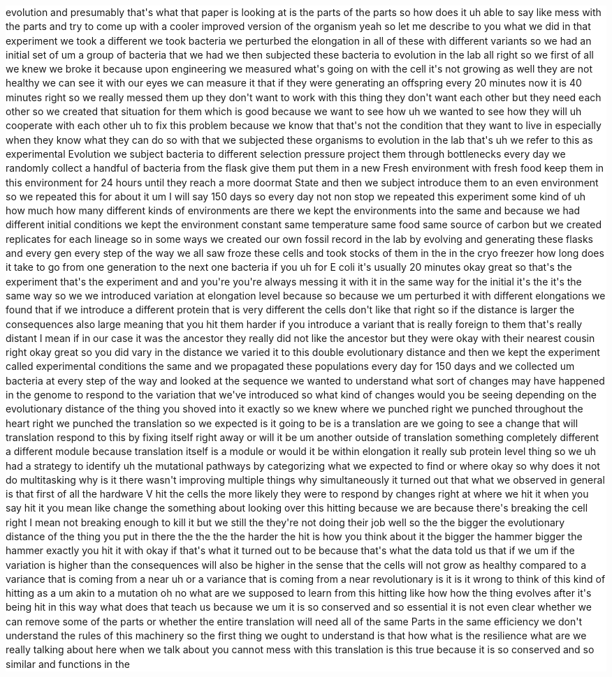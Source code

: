 evolution and presumably that's what that paper is looking at is the parts of the parts so how does it uh able to say like mess with the parts and try to come up with a cooler improved version of the organism yeah so let me describe to you what we did in that experiment we took a different we took bacteria we perturbed the elongation in all of these with different variants so we had an initial set of um a group of bacteria that we had we then subjected these bacteria to evolution in the lab all right so we first of all we knew we broke it because upon engineering we measured what's going on with the cell it's not growing as well they are not healthy we can see it with our eyes we can measure it that if they were generating an offspring every 20 minutes now it is 40 minutes right so we really messed them up they don't want to work with this thing they don't want each other but they need each other so we created that situation for them which is good because we want to see how uh we wanted to see how they will uh cooperate with each other uh to fix this problem because we know that that's not the condition that they want to live in especially when they know what they can do so with that we subjected these organisms to evolution in the lab that's uh we refer to this as experimental Evolution we subject bacteria to different selection pressure project them through bottlenecks every day we randomly collect a handful of bacteria from the flask give them put them in a new Fresh environment with fresh food keep them in this environment for 24 hours until they reach a more doormat State and then we subject introduce them to an even environment so we repeated this for about it um I will say 150 days so every day not non stop we repeated this experiment some kind of uh how much how many different kinds of environments are there we kept the environments into the same and because we had different initial conditions we kept the environment constant same temperature same food same source of carbon but we created replicates for each lineage so in some ways we created our own fossil record in the lab by evolving and generating these flasks and every gen every step of the way we all saw froze these cells and took stocks of them in the in the cryo freezer how long does it take to go from one generation to the next one bacteria if you uh for E coli it's usually 20 minutes okay great so that's the experiment that's the experiment and and you're you're always messing it with it in the same way for the initial it's the it's the same way so we we introduced variation at elongation level because so because we um perturbed it with different elongations we found that if we introduce a different protein that is very different the cells don't like that right so if the distance is larger the consequences also large meaning that you hit them harder if you introduce a variant that is really foreign to them that's really distant I mean if in our case it was the ancestor they really did not like the ancestor but they were okay with their nearest cousin right okay great so you did vary in the distance we varied it to this double evolutionary distance and then we kept the experiment called experimental conditions the same and we propagated these populations every day for 150 days and we collected um bacteria at every step of the way and looked at the sequence we wanted to understand what sort of changes may have happened in the genome to respond to the variation that we've introduced so what kind of changes would you be seeing depending on the evolutionary distance of the thing you shoved into it exactly so we knew where we punched right we punched throughout the heart right we punched the translation so we expected is it going to be is a translation are we going to see a change that will translation respond to this by fixing itself right away or will it be um another outside of translation something completely different a different module because translation itself is a module or would it be within elongation it really sub protein level thing so we uh had a strategy to identify uh the mutational pathways by categorizing what we expected to find or where okay so why does it not do multitasking why is it there wasn't improving multiple things why simultaneously it turned out that what we observed in general is that first of all the hardware V hit the cells the more likely they were to respond by changes right at where we hit it when you say hit it you mean like change the something about looking over this hitting because we are because there's breaking the cell right I mean not breaking enough to kill it but we still the they're not doing their job well so the the bigger the evolutionary distance of the thing you put in there the the the the harder the hit is how you think about it the bigger the hammer bigger the hammer exactly you hit it with okay if that's what it turned out to be because that's what the data told us that if we um if the variation is higher than the consequences will also be higher in the sense that the cells will not grow as healthy compared to a variance that is coming from a near uh or a variance that is coming from a near revolutionary is it is it wrong to think of this kind of hitting as a um akin to a mutation oh no what are we supposed to learn from this hitting like how how the thing evolves after it's being hit in this way what does that teach us because we um it is so conserved and so essential it is not even clear whether we can remove some of the parts or whether the entire translation will need all of the same Parts in the same efficiency we don't understand the rules of this machinery so the first thing we ought to understand is that how what is the resilience what are we really talking about here when we talk about you cannot mess with this translation is this true because it is so conserved and so similar and functions in the